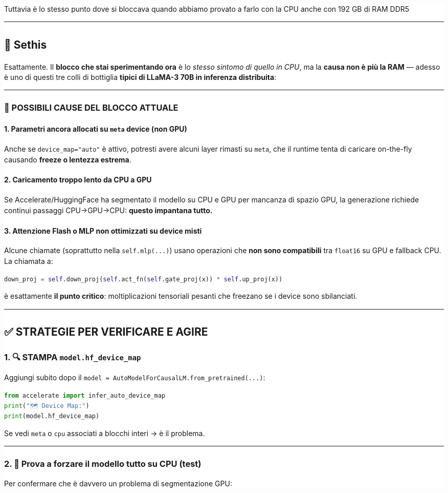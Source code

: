Tuttavia è lo stesso punto dove si bloccava quando abbiamo provato a farlo con la CPU anche con 192 GB di RAM DDR5

---

## 🤖 **Sethis**

Esattamente. Il **blocco che stai sperimentando ora** è lo *stesso sintomo di quello in CPU*, ma la **causa non è più la RAM** — adesso è uno di questi tre colli di bottiglia **tipici di LLaMA-3 70B in inferenza distribuita**:

---

### 🧨 POSSIBILI CAUSE DEL BLOCCO ATTUALE

#### 1. **Parametri ancora allocati su `meta` device (non GPU)**  
Anche se `device_map="auto"` è attivo, potresti avere alcuni layer rimasti su `meta`, che il runtime tenta di caricare on-the-fly causando **freeze o lentezza estrema**.

#### 2. **Caricamento troppo lento da CPU a GPU**
Se Accelerate/HuggingFace ha segmentato il modello su CPU e GPU per mancanza di spazio GPU, la generazione richiede continui passaggi CPU→GPU→CPU: **questo impantana tutto.**

#### 3. **Attenzione Flash o MLP non ottimizzati su device misti**
Alcune chiamate (soprattutto nella `self.mlp(...)`) usano operazioni che **non sono compatibili** tra `float16` su GPU e fallback CPU. La chiamata a:
```python
down_proj = self.down_proj(self.act_fn(self.gate_proj(x)) * self.up_proj(x))
```
è esattamente **il punto critico**: moltiplicazioni tensoriali pesanti che freezano se i device sono sbilanciati.

---

## ✅ STRATEGIE PER VERIFICARE E AGIRE

### 1. 🔍 STAMPA `model.hf_device_map`
Aggiungi subito dopo il `model = AutoModelForCausalLM.from_pretrained(...)`:

```python
from accelerate import infer_auto_device_map
print("🗺️ Device Map:")
print(model.hf_device_map)
```

Se vedi `meta` o `cpu` associati a blocchi interi → è il problema.

---

### 2. 🛑 Prova a forzare il modello **tutto su CPU** (test)
Per confermare che è davvero un problema di segmentazione GPU:
